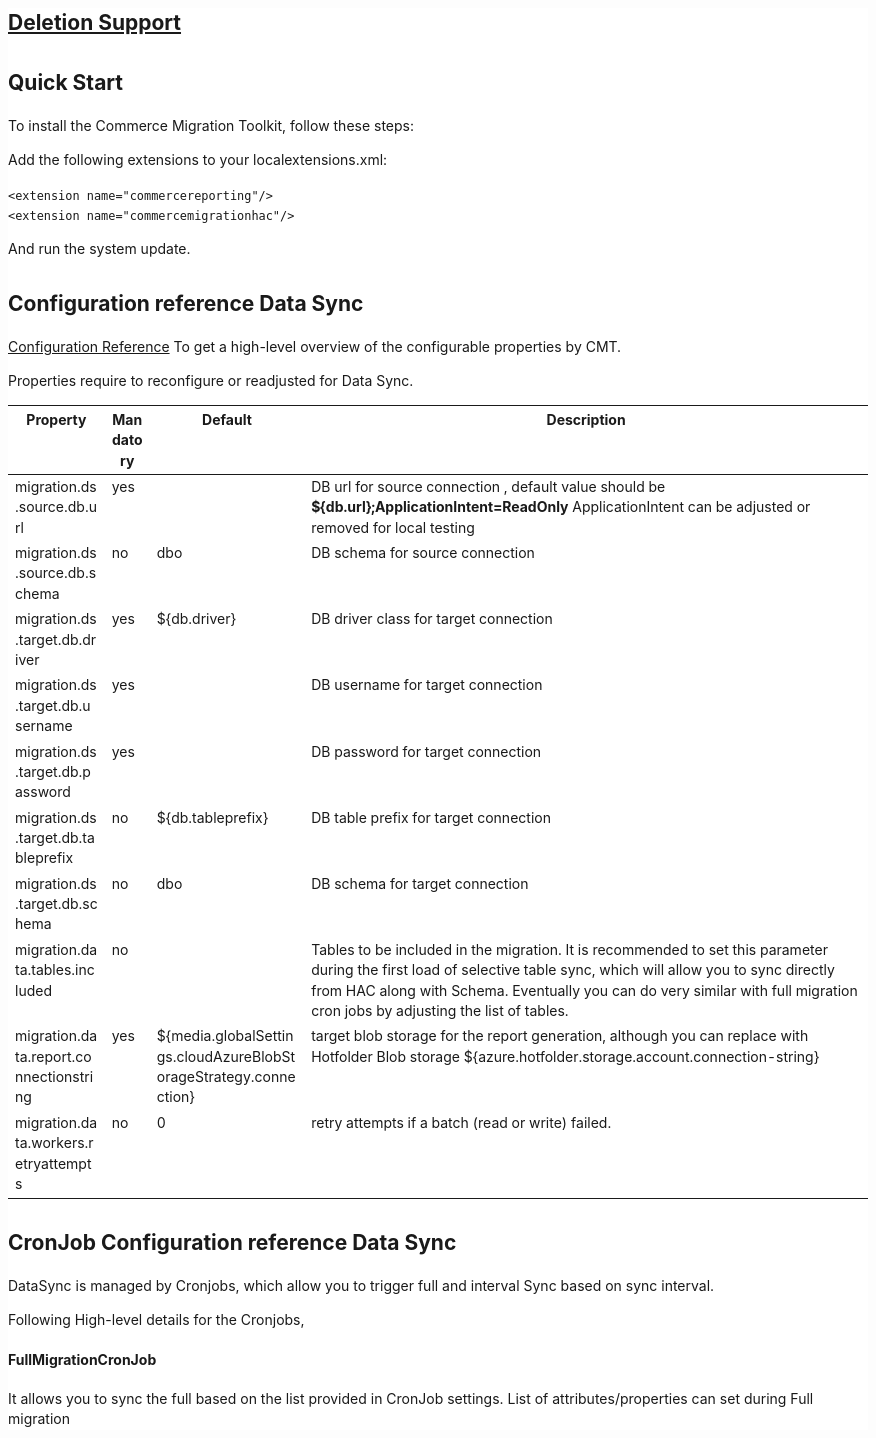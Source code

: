 
## [Deletion Support](./SUPPORT-DELETE-GUIDE.md) 


## Quick Start

To install the Commerce Migration Toolkit, follow these steps:

Add the following extensions to your localextensions.xml:
```
<extension name="commercereporting"/>
<extension name="commercemigrationhac"/>
```

And run the system update. 


## Configuration reference Data Sync

[Configuration Reference](../configuration/CONFIGURATION-REFERENCE.md) To get a high-level overview of the configurable properties by CMT.

Properties require to reconfigure or readjusted for Data Sync.

| Property                                               | Mandatory | Default                                                                                                                                                                      | Description                                                                                              |
|--------------------------------------------------------|-----------|------------------------------------------------------------------------------------------------------------------------------------------------------------------------------|----------------------------------------------------------------------------------------------------------|
| migration.ds.source.db.url                             | yes       |                                                                                                                                                                              | DB url for source connection , default value should be **${db.url};ApplicationIntent=ReadOnly** ApplicationIntent can be adjusted or removed for local testing                                                                            |
| migration.ds.source.db.schema                          | no       |  dbo                                                                                                                                                                          | DB schema for source connection                                                                          |
| migration.ds.target.db.driver                          | yes       | ${db.driver}                                                                                                                                                                 | DB driver class for target connection                                                                    |
| migration.ds.target.db.username                        | yes       |                                                                                                                                                                              | DB username for target connection                                                                        |
| migration.ds.target.db.password                        | yes       |                                                                                                                                                                              | DB password for target connection                                                                        |
| migration.ds.target.db.tableprefix                     | no        | ${db.tableprefix}                                                                                                                                                            | DB table prefix for target connection                                                                    |
| migration.ds.target.db.schema                          | no        | dbo                                                                                                                                                                          | DB schema for target connection                                                                          |
| migration.data.tables.included                         | no        |                                                                                                                                                                              | Tables to be included in the migration. It is recommended to set this parameter during the first load of selective table sync, which will allow you to sync directly from HAC along with Schema. Eventually you can do very similar with full migration cron jobs by adjusting the list of tables.  |
| migration.data.report.connectionstring                        | yes        |  ${media.globalSettings.cloudAzureBlobStorageStrategy.connection}                                                                                      | target blob storage for the report generation, although you can replace with Hotfolder Blob storage ${azure.hotfolder.storage.account.connection-string} |
| migration.data.workers.retryattempts                       | no        | 0                                                                                                                                                                         | retry attempts if a batch (read or write) failed.                                                           |

## CronJob Configuration reference Data Sync

DataSync is managed by Cronjobs, which allow you to trigger full and interval Sync based on sync interval.

Following High-level details for the Cronjobs,
#### FullMigrationCronJob
It allows you to sync the full based on the list provided in CronJob settings.
List of attributes/properties can set during Full migration
